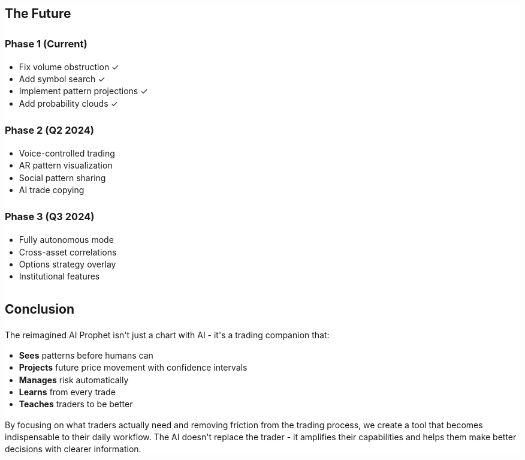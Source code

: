 ## The Future

### Phase 1 (Current)
- Fix volume obstruction ✓
- Add symbol search ✓
- Implement pattern projections ✓
- Add probability clouds ✓

### Phase 2 (Q2 2024)
- Voice-controlled trading
- AR pattern visualization
- Social pattern sharing
- AI trade copying

### Phase 3 (Q3 2024)
- Fully autonomous mode
- Cross-asset correlations
- Options strategy overlay
- Institutional features

## Conclusion

The reimagined AI Prophet isn't just a chart with AI - it's a trading companion that:
- **Sees** patterns before humans can
- **Projects** future price movement with confidence intervals
- **Manages** risk automatically
- **Learns** from every trade
- **Teaches** traders to be better

By focusing on what traders actually need and removing friction from the trading process, we create a tool that becomes indispensable to their daily workflow. The AI doesn't replace the trader - it amplifies their capabilities and helps them make better decisions with clearer information. 